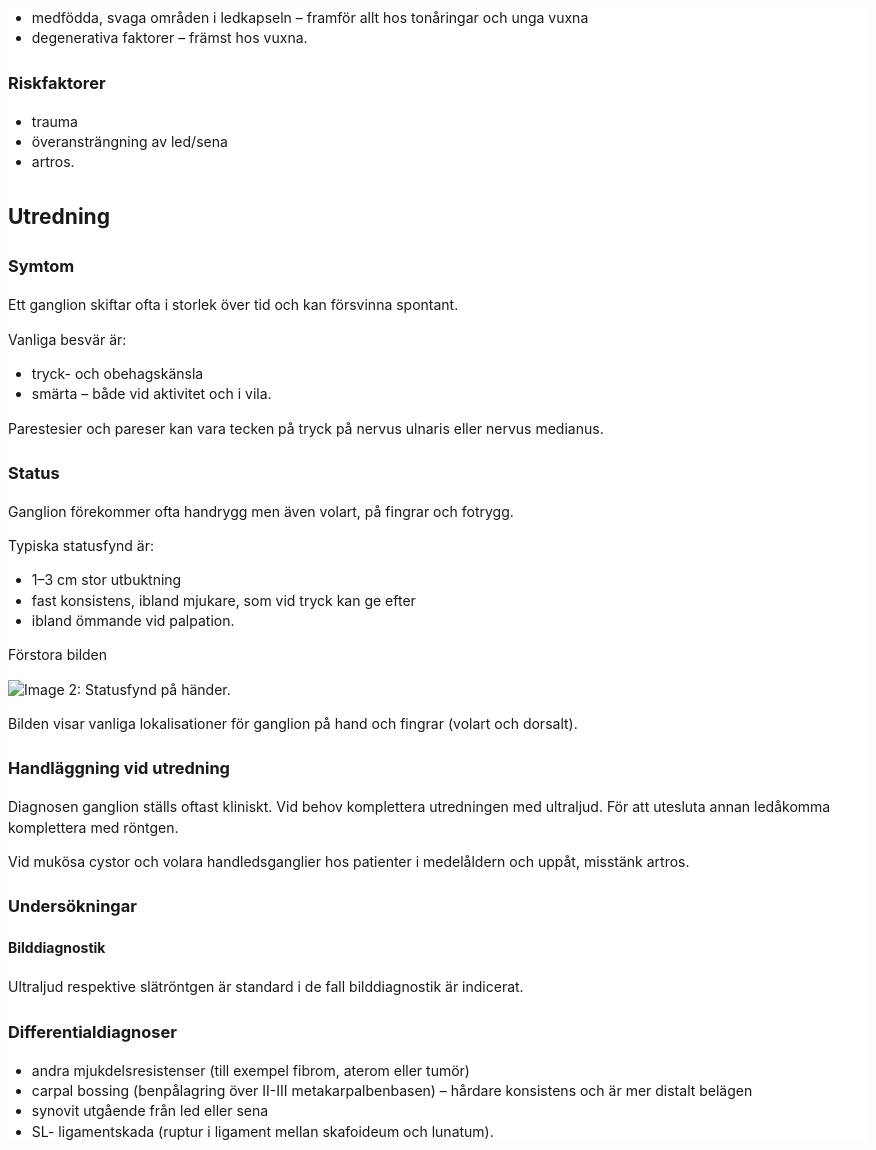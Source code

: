 *   medfödda, svaga områden i ledkapseln – framför allt hos tonåringar och unga vuxna
*   degenerativa faktorer – främst hos vuxna.

### Riskfaktorer

*   trauma
*   överansträngning av led/sena
*   artros.

Utredning
---------

### Symtom

Ett ganglion skiftar ofta i storlek över tid och kan försvinna spontant.

Vanliga besvär är:

*   tryck- och obehagskänsla
*   smärta – både vid aktivitet och i vila.

Parestesier och pareser kan vara tecken på tryck på nervus ulnaris eller nervus medianus.

### Status

Ganglion förekommer ofta handrygg men även volart, på fingrar och fotrygg.

Typiska statusfynd är:

*   1–3 cm stor utbuktning
*   fast konsistens, ibland mjukare, som vid tryck kan ge efter
*   ibland ömmande vid palpation.

Förstora bilden

![Image 2: Statusfynd på händer.](https://vardpersonal.1177.se/contentassets/95ce4fe7debe48c4a96056e15916f78d/ganglion.png?saved=2024-06-03+03:46&preset=low-res)

Bilden visar vanliga lokalisationer för ganglion på hand och fingrar (volart och dorsalt).

### Handläggning vid utredning

Diagnosen ganglion ställs oftast kliniskt. Vid behov komplettera utredningen med ultraljud. För att utesluta annan ledåkomma komplettera med röntgen.

Vid mukösa cystor och volara handledsganglier hos patienter i medelåldern och uppåt, misstänk artros.

### Undersökningar

#### Bilddiagnostik

Ultraljud respektive slätröntgen är standard i de fall bilddiagnostik är indicerat.

### Differentialdiagnoser

*   andra mjukdelsresistenser (till exempel fibrom, aterom eller tumör)  
*   carpal bossing (benpålagring över II-III metakarpalbenbasen) – hårdare konsistens och är mer distalt belägen 
*   synovit utgående från led eller sena
*   SL- ligamentskada (ruptur i ligament mellan skafoideum och lunatum).

